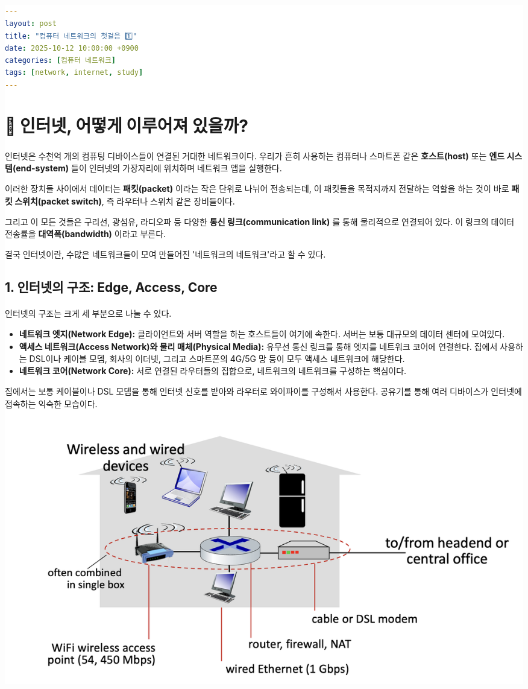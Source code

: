```yaml
---
layout: post
title: "컴퓨터 네트워크의 첫걸음 1️⃣"
date: 2025-10-12 10:00:00 +0900
categories: [컴퓨터 네트워크]
tags: [network, internet, study]
---
```


# 📡 인터넷, 어떻게 이루어져 있을까?

인터넷은 수천억 개의 컴퓨팅 디바이스들이 연결된 거대한 네트워크이다. 우리가 흔히 사용하는 컴퓨터나 스마트폰 같은 **호스트(host)** 또는 **엔드 시스템(end-system)** 들이 인터넷의 가장자리에 위치하며 네트워크 앱을 실행한다.

이러한 장치들 사이에서 데이터는 **패킷(packet)** 이라는 작은 단위로 나뉘어 전송되는데, 이 패킷들을 목적지까지 전달하는 역할을 하는 것이 바로 **패킷 스위치(packet switch)**, 즉 라우터나 스위치 같은 장비들이다.

그리고 이 모든 것들은 구리선, 광섬유, 라디오파 등 다양한 **통신 링크(communication link)** 를 통해 물리적으로 연결되어 있다. 이 링크의 데이터 전송률을 **대역폭(bandwidth)** 이라고 부른다.

결국 인터넷이란, 수많은 네트워크들이 모여 만들어진 '네트워크의 네트워크'라고 할 수 있다.

## 1. 인터넷의 구조: Edge, Access, Core

인터넷의 구조는 크게 세 부분으로 나눌 수 있다.

- **네트워크 엣지(Network Edge):** 클라이언트와 서버 역할을 하는 호스트들이 여기에 속한다. 서버는 보통 대규모의 데이터 센터에 모여있다.
- **액세스 네트워크(Access Network)와 물리 매체(Physical Media):** 유무선 통신 링크를 통해 엣지를 네트워크 코어에 연결한다. 집에서 사용하는 DSL이나 케이블 모뎀, 회사의 이더넷, 그리고 스마트폰의 4G/5G 망 등이 모두 액세스 네트워크에 해당한다.
- **네트워크 코어(Network Core):** 서로 연결된 라우터들의 집합으로, 네트워크의 네트워크를 구성하는 핵심이다.

집에서는 보통 케이블이나 DSL 모뎀을 통해 인터넷 신호를 받아와 라우터로 와이파이를 구성해서 사용한다. 공유기를 통해 여러 디바이스가 인터넷에 접속하는 익숙한 모습이다.

![home network](https://raw.githubusercontent.com/HxWOO/HxWOO.github.io/master/assets/images/computer_network_1/Untitled.png)
